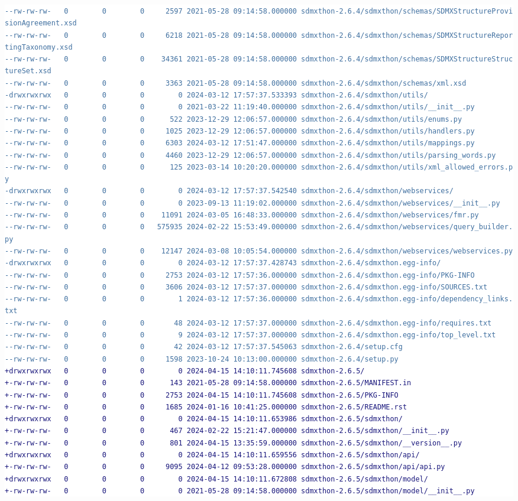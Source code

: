 ```diff
--rw-rw-rw-   0        0        0     2597 2021-05-28 09:14:58.000000 sdmxthon-2.6.4/sdmxthon/schemas/SDMXStructureProvisionAgreement.xsd
--rw-rw-rw-   0        0        0     6218 2021-05-28 09:14:58.000000 sdmxthon-2.6.4/sdmxthon/schemas/SDMXStructureReportingTaxonomy.xsd
--rw-rw-rw-   0        0        0    34361 2021-05-28 09:14:58.000000 sdmxthon-2.6.4/sdmxthon/schemas/SDMXStructureStructureSet.xsd
--rw-rw-rw-   0        0        0     3363 2021-05-28 09:14:58.000000 sdmxthon-2.6.4/sdmxthon/schemas/xml.xsd
-drwxrwxrwx   0        0        0        0 2024-03-12 17:57:37.533393 sdmxthon-2.6.4/sdmxthon/utils/
--rw-rw-rw-   0        0        0        0 2021-03-22 11:19:40.000000 sdmxthon-2.6.4/sdmxthon/utils/__init__.py
--rw-rw-rw-   0        0        0      522 2023-12-29 12:06:57.000000 sdmxthon-2.6.4/sdmxthon/utils/enums.py
--rw-rw-rw-   0        0        0     1025 2023-12-29 12:06:57.000000 sdmxthon-2.6.4/sdmxthon/utils/handlers.py
--rw-rw-rw-   0        0        0     6303 2024-03-12 17:51:47.000000 sdmxthon-2.6.4/sdmxthon/utils/mappings.py
--rw-rw-rw-   0        0        0     4460 2023-12-29 12:06:57.000000 sdmxthon-2.6.4/sdmxthon/utils/parsing_words.py
--rw-rw-rw-   0        0        0      125 2023-03-14 10:20:20.000000 sdmxthon-2.6.4/sdmxthon/utils/xml_allowed_errors.py
-drwxrwxrwx   0        0        0        0 2024-03-12 17:57:37.542540 sdmxthon-2.6.4/sdmxthon/webservices/
--rw-rw-rw-   0        0        0        0 2023-09-13 11:19:02.000000 sdmxthon-2.6.4/sdmxthon/webservices/__init__.py
--rw-rw-rw-   0        0        0    11091 2024-03-05 16:48:33.000000 sdmxthon-2.6.4/sdmxthon/webservices/fmr.py
--rw-rw-rw-   0        0        0   575935 2024-02-22 15:53:49.000000 sdmxthon-2.6.4/sdmxthon/webservices/query_builder.py
--rw-rw-rw-   0        0        0    12147 2024-03-08 10:05:54.000000 sdmxthon-2.6.4/sdmxthon/webservices/webservices.py
-drwxrwxrwx   0        0        0        0 2024-03-12 17:57:37.428743 sdmxthon-2.6.4/sdmxthon.egg-info/
--rw-rw-rw-   0        0        0     2753 2024-03-12 17:57:36.000000 sdmxthon-2.6.4/sdmxthon.egg-info/PKG-INFO
--rw-rw-rw-   0        0        0     3606 2024-03-12 17:57:37.000000 sdmxthon-2.6.4/sdmxthon.egg-info/SOURCES.txt
--rw-rw-rw-   0        0        0        1 2024-03-12 17:57:36.000000 sdmxthon-2.6.4/sdmxthon.egg-info/dependency_links.txt
--rw-rw-rw-   0        0        0       48 2024-03-12 17:57:37.000000 sdmxthon-2.6.4/sdmxthon.egg-info/requires.txt
--rw-rw-rw-   0        0        0        9 2024-03-12 17:57:37.000000 sdmxthon-2.6.4/sdmxthon.egg-info/top_level.txt
--rw-rw-rw-   0        0        0       42 2024-03-12 17:57:37.545063 sdmxthon-2.6.4/setup.cfg
--rw-rw-rw-   0        0        0     1598 2023-10-24 10:13:00.000000 sdmxthon-2.6.4/setup.py
+drwxrwxrwx   0        0        0        0 2024-04-15 14:10:11.745608 sdmxthon-2.6.5/
+-rw-rw-rw-   0        0        0      143 2021-05-28 09:14:58.000000 sdmxthon-2.6.5/MANIFEST.in
+-rw-rw-rw-   0        0        0     2753 2024-04-15 14:10:11.745608 sdmxthon-2.6.5/PKG-INFO
+-rw-rw-rw-   0        0        0     1685 2024-01-16 10:41:25.000000 sdmxthon-2.6.5/README.rst
+drwxrwxrwx   0        0        0        0 2024-04-15 14:10:11.653986 sdmxthon-2.6.5/sdmxthon/
+-rw-rw-rw-   0        0        0      467 2024-02-22 15:21:47.000000 sdmxthon-2.6.5/sdmxthon/__init__.py
+-rw-rw-rw-   0        0        0      801 2024-04-15 13:35:59.000000 sdmxthon-2.6.5/sdmxthon/__version__.py
+drwxrwxrwx   0        0        0        0 2024-04-15 14:10:11.659556 sdmxthon-2.6.5/sdmxthon/api/
+-rw-rw-rw-   0        0        0     9095 2024-04-12 09:53:28.000000 sdmxthon-2.6.5/sdmxthon/api/api.py
+drwxrwxrwx   0        0        0        0 2024-04-15 14:10:11.672808 sdmxthon-2.6.5/sdmxthon/model/
+-rw-rw-rw-   0        0        0        0 2021-05-28 09:14:58.000000 sdmxthon-2.6.5/sdmxthon/model/__init__.py
```